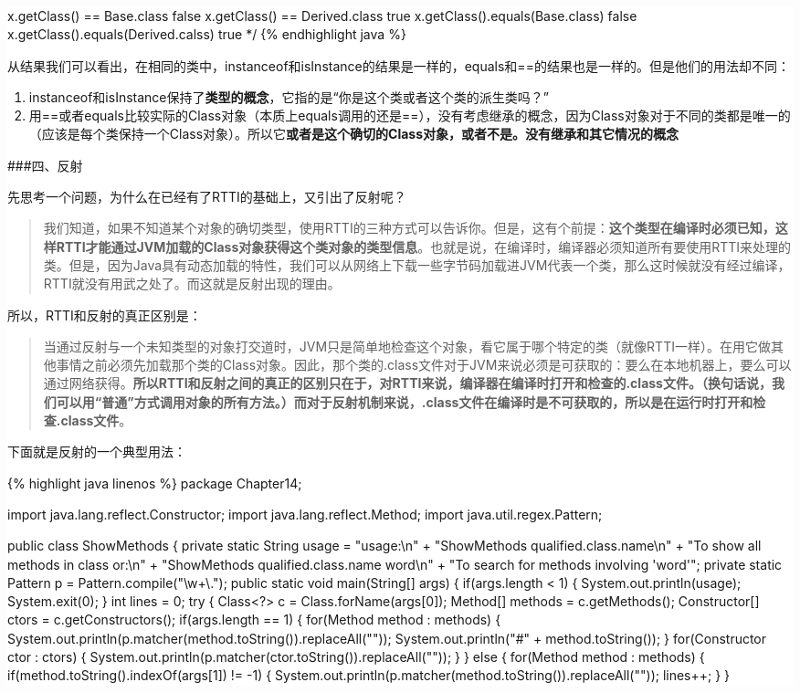 x.getClass() == Base.class false
x.getClass() == Derived.class true
x.getClass().equals(Base.class) false
x.getClass().equals(Derived.calss) true
*/
{% endhighlight java %}

从结果我们可以看出，在相同的类中，instanceof和isInstance的结果是一样的，equals和==的结果也是一样的。但是他们的用法却不同：

1. instanceof和isInstance保持了**类型的概念**，它指的是“你是这个类或者这个类的派生类吗？”
2. 用==或者equals比较实际的Class对象（本质上equals调用的还是==），没有考虑继承的概念，因为Class对象对于不同的类都是唯一的（应该是每个类保持一个Class对象）。所以它**或者是这个确切的Class对象，或者不是。没有继承和其它情况的概念**

###四、反射

先思考一个问题，为什么在已经有了RTTI的基础上，又引出了反射呢？

> 我们知道，如果不知道某个对象的确切类型，使用RTTI的三种方式可以告诉你。但是，这有个前提：**这个类型在编译时必须已知，这样RTTI才能通过JVM加载的Class对象获得这个类对象的类型信息**。也就是说，在编译时，编译器必须知道所有要使用RTTI来处理的类。但是，因为Java具有动态加载的特性，我们可以从网络上下载一些字节码加载进JVM代表一个类，那么这时候就没有经过编译，RTTI就没有用武之处了。而这就是反射出现的理由。

所以，RTTI和反射的真正区别是：

> 当通过反射与一个未知类型的对象打交道时，JVM只是简单地检查这个对象，看它属于哪个特定的类（就像RTTI一样）。在用它做其他事情之前必须先加载那个类的Class对象。因此，那个类的.class文件对于JVM来说必须是可获取的：要么在本地机器上，要么可以通过网络获得。**所以RTTI和反射之间的真正的区别只在于，对RTTI来说，编译器在编译时打开和检查的.class文件。（换句话说，我们可以用“普通”方式调用对象的所有方法。）而对于反射机制来说，.class文件在编译时是不可获取的，所以是在运行时打开和检查.class文件**。

下面就是反射的一个典型用法：

{% highlight java linenos %}
package Chapter14;

import java.lang.reflect.Constructor;
import java.lang.reflect.Method;
import java.util.regex.Pattern;

public class ShowMethods {
	private static String usage = "usage:\n" +
			"ShowMethods qualified.class.name\n" +
			"To show all methods in class or:\n" +
			"ShowMethods qualified.class.name word\n" +
			"To search for methods involving 'word'";
	private static Pattern p = Pattern.compile("\\w+\\.");
	public static void main(String[] args) {
		if(args.length < 1) {
			System.out.println(usage);
			System.exit(0);
		}
		int lines = 0;
		try {
			Class<?> c = Class.forName(args[0]);
			Method[] methods = c.getMethods();
			Constructor[] ctors = c.getConstructors();
			if(args.length == 1) {
				for(Method method : methods) {
					System.out.println(p.matcher(method.toString()).replaceAll(""));
					System.out.println("#" + method.toString());
				}
				for(Constructor ctor : ctors) {
					System.out.println(p.matcher(ctor.toString()).replaceAll(""));
				}
			} else {
				for(Method method : methods) {
					if(method.toString().indexOf(args[1]) != -1) {
						System.out.println(p.matcher(method.toString()).replaceAll(""));
						lines++;
					}
				}